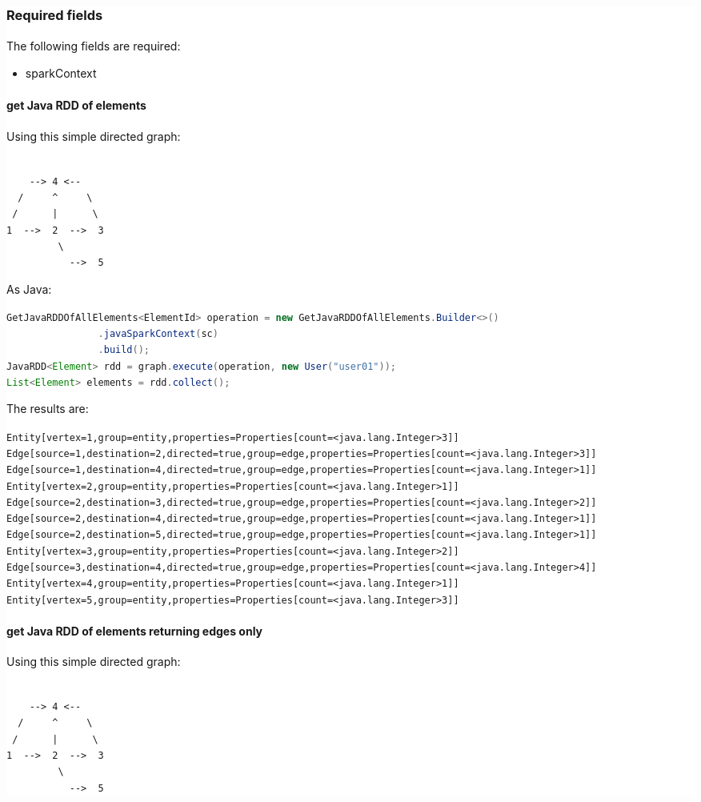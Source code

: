### Required fields
The following fields are required: 
- sparkContext


#### get Java RDD of elements

Using this simple directed graph:

```

    --> 4 <--
  /     ^     \
 /      |      \
1  -->  2  -->  3
         \
           -->  5
```

As Java:


```java
GetJavaRDDOfAllElements<ElementId> operation = new GetJavaRDDOfAllElements.Builder<>()
                .javaSparkContext(sc)
                .build();
JavaRDD<Element> rdd = graph.execute(operation, new User("user01"));
List<Element> elements = rdd.collect();
```

The results are:

```
Entity[vertex=1,group=entity,properties=Properties[count=<java.lang.Integer>3]]
Edge[source=1,destination=2,directed=true,group=edge,properties=Properties[count=<java.lang.Integer>3]]
Edge[source=1,destination=4,directed=true,group=edge,properties=Properties[count=<java.lang.Integer>1]]
Entity[vertex=2,group=entity,properties=Properties[count=<java.lang.Integer>1]]
Edge[source=2,destination=3,directed=true,group=edge,properties=Properties[count=<java.lang.Integer>2]]
Edge[source=2,destination=4,directed=true,group=edge,properties=Properties[count=<java.lang.Integer>1]]
Edge[source=2,destination=5,directed=true,group=edge,properties=Properties[count=<java.lang.Integer>1]]
Entity[vertex=3,group=entity,properties=Properties[count=<java.lang.Integer>2]]
Edge[source=3,destination=4,directed=true,group=edge,properties=Properties[count=<java.lang.Integer>4]]
Entity[vertex=4,group=entity,properties=Properties[count=<java.lang.Integer>1]]
Entity[vertex=5,group=entity,properties=Properties[count=<java.lang.Integer>3]]
```
#### get Java RDD of elements returning edges only

Using this simple directed graph:

```

    --> 4 <--
  /     ^     \
 /      |      \
1  -->  2  -->  3
         \
           -->  5
```
